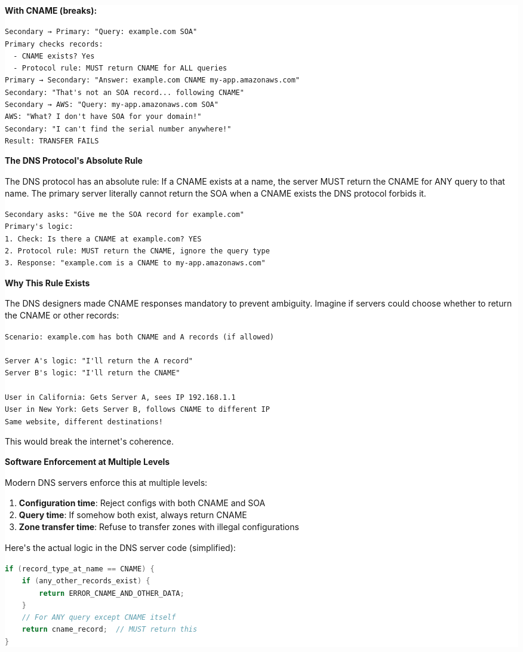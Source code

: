 **With CNAME (breaks):**

```
Secondary → Primary: "Query: example.com SOA"
Primary checks records:
  - CNAME exists? Yes
  - Protocol rule: MUST return CNAME for ALL queries
Primary → Secondary: "Answer: example.com CNAME my-app.amazonaws.com"
Secondary: "That's not an SOA record... following CNAME"
Secondary → AWS: "Query: my-app.amazonaws.com SOA"
AWS: "What? I don't have SOA for your domain!"
Secondary: "I can't find the serial number anywhere!"
Result: TRANSFER FAILS
```

**The DNS Protocol's Absolute Rule**

The DNS protocol has an absolute rule: If a CNAME exists at a name, the server MUST return the CNAME for ANY query to that name. The primary server literally cannot return the SOA when a CNAME exists the DNS protocol forbids it.

```
Secondary asks: "Give me the SOA record for example.com"
Primary's logic:
1. Check: Is there a CNAME at example.com? YES
2. Protocol rule: MUST return the CNAME, ignore the query type
3. Response: "example.com is a CNAME to my-app.amazonaws.com"
```

**Why This Rule Exists**

The DNS designers made CNAME responses mandatory to prevent ambiguity. Imagine if servers could choose whether to return the CNAME or other records:

```
Scenario: example.com has both CNAME and A records (if allowed)

Server A's logic: "I'll return the A record"
Server B's logic: "I'll return the CNAME"

User in California: Gets Server A, sees IP 192.168.1.1
User in New York: Gets Server B, follows CNAME to different IP
Same website, different destinations!
```

This would break the internet's coherence.

**Software Enforcement at Multiple Levels**

Modern DNS servers enforce this at multiple levels:

1. **Configuration time**: Reject configs with both CNAME and SOA
2. **Query time**: If somehow both exist, always return CNAME
3. **Zone transfer time**: Refuse to transfer zones with illegal configurations

Here's the actual logic in the DNS server code (simplified):

```c
if (record_type_at_name == CNAME) {
    if (any_other_records_exist) {
        return ERROR_CNAME_AND_OTHER_DATA;
    }
    // For ANY query except CNAME itself
    return cname_record;  // MUST return this
}
```

